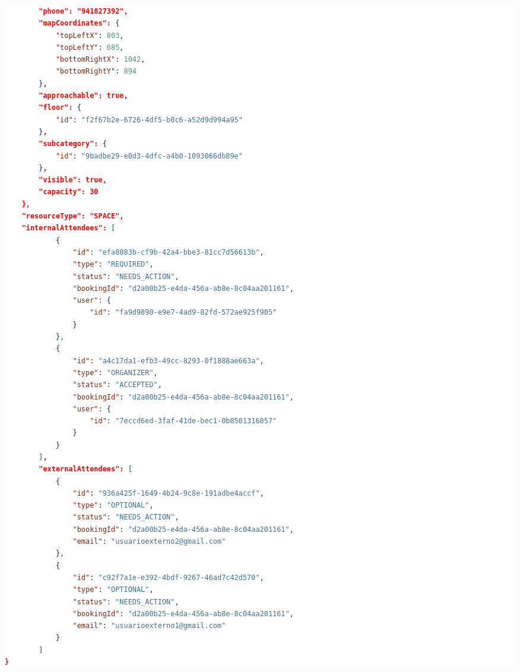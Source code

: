 ```json
        "phone": "941827392",
        "mapCoordinates": {
            "topLeftX": 803,
            "topLeftY": 685,
            "bottomRightX": 1042,
            "bottomRightY": 894
        },
        "approachable": true,
        "floor": {
            "id": "f2f67b2e-6726-4df5-b0c6-a52d9d994a95"
        },
        "subcategory": {
            "id": "9badbe29-e0d3-4dfc-a4b0-1093066db89e"
        },
        "visible": true,
        "capacity": 30
    },
    "resourceType": "SPACE",
    "internalAttendees": [
            {
                "id": "efa8083b-cf9b-42a4-bbe3-81cc7d56613b",
                "type": "REQUIRED",
                "status": "NEEDS_ACTION",
                "bookingId": "d2a00b25-e4da-456a-ab8e-8c04aa201161",
                "user": {
                    "id": "fa9d9890-e9e7-4ad9-82fd-572ae925f905"
                }
            },
            {
                "id": "a4c17da1-efb3-49cc-8293-0f1888ae663a",
                "type": "ORGANIZER",
                "status": "ACCEPTED",
                "bookingId": "d2a00b25-e4da-456a-ab8e-8c04aa201161",
                "user": {
                    "id": "7eccd6ed-3faf-41de-bec1-0b8501316857"
                }
            }
        ],
        "externalAttendees": [
            {
                "id": "936a425f-1649-4b24-9c8e-191adbe4accf",
                "type": "OPTIONAL",
                "status": "NEEDS_ACTION",
                "bookingId": "d2a00b25-e4da-456a-ab8e-8c04aa201161",
                "email": "usuarioexterno2@gmail.com"
            },
            {
                "id": "c92f7a1e-e392-4bdf-9267-46ad7c42d570",
                "type": "OPTIONAL",
                "status": "NEEDS_ACTION",
                "bookingId": "d2a00b25-e4da-456a-ab8e-8c04aa201161",
                "email": "usuarioexterno1@gmail.com"
            }
        ]
}
```

